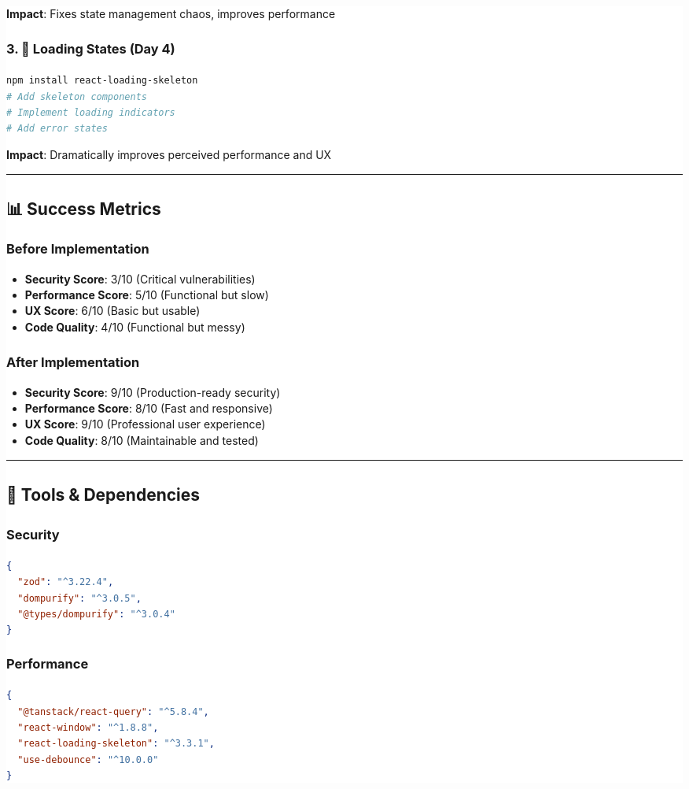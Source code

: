 **Impact**: Fixes state management chaos, improves performance

### **3. 🎨 Loading States (Day 4)**
```bash
npm install react-loading-skeleton
# Add skeleton components
# Implement loading indicators
# Add error states
```

**Impact**: Dramatically improves perceived performance and UX

---

## 📊 **Success Metrics**

### **Before Implementation**
- **Security Score**: 3/10 (Critical vulnerabilities)
- **Performance Score**: 5/10 (Functional but slow)
- **UX Score**: 6/10 (Basic but usable)
- **Code Quality**: 4/10 (Functional but messy)

### **After Implementation**
- **Security Score**: 9/10 (Production-ready security)
- **Performance Score**: 8/10 (Fast and responsive)
- **UX Score**: 9/10 (Professional user experience)
- **Code Quality**: 8/10 (Maintainable and tested)

---

## 🔧 **Tools & Dependencies**

### **Security**
```json
{
  "zod": "^3.22.4",
  "dompurify": "^3.0.5",
  "@types/dompurify": "^3.0.4"
}
```

### **Performance**
```json
{
  "@tanstack/react-query": "^5.8.4",
  "react-window": "^1.8.8",
  "react-loading-skeleton": "^3.3.1",
  "use-debounce": "^10.0.0"
}
```

